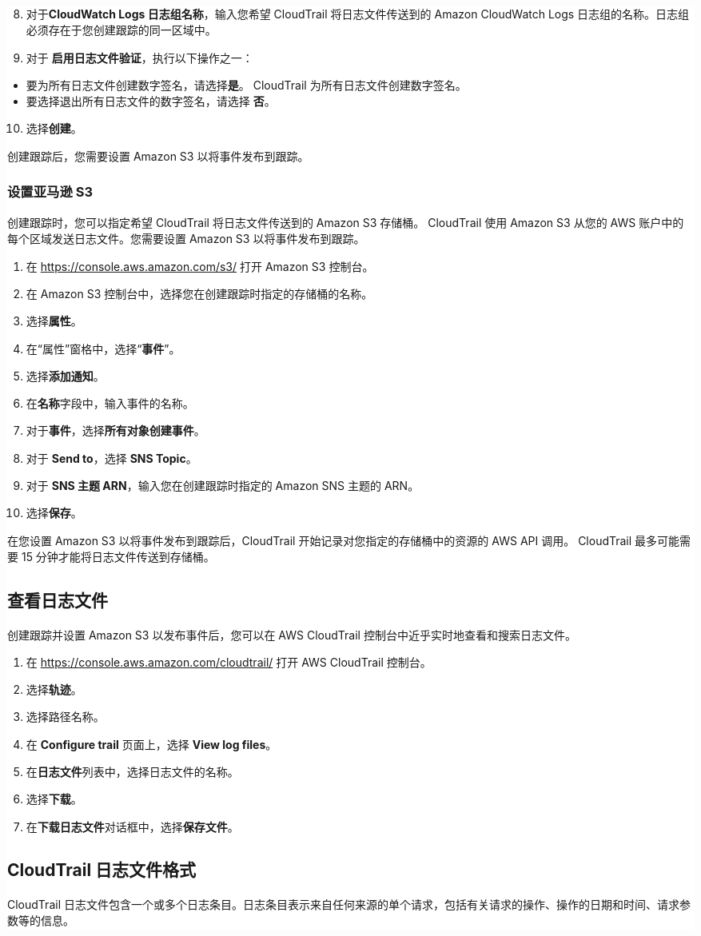 8. 对于**CloudWatch Logs 日志组名称**，输入您希望 CloudTrail 将日志文件传送到的 Amazon CloudWatch Logs 日志组的名称。日志组必须存在于您创建跟踪的同一区域中。

9. 对于 **启用日志文件验证**，执行以下操作之一：

* 要为所有日志文件创建数字签名，请选择**是**。 CloudTrail 为所有日志文件创建数字签名。
* 要选择退出所有日志文件的数字签名，请选择 **否**。

10. 选择**创建**。

创建跟踪后，您需要设置 Amazon S3 以将事件发布到跟踪。

### 设置亚马逊 S3

创建跟踪时，您可以指定希望 CloudTrail 将日志文件传送到的 Amazon S3 存储桶。 CloudTrail 使用 Amazon S3 从您的 AWS 账户中的每个区域发送日志文件。您需要设置 Amazon S3 以将事件发布到跟踪。

1. 在 https://console.aws.amazon.com/s3/ 打开 Amazon S3 控制台。

2. 在 Amazon S3 控制台中，选择您在创建跟踪时指定的存储桶的名称。

3. 选择**属性**。

4. 在“属性”窗格中，选择“**事件**”。

5. 选择**添加通知**。

6. 在**名称**字段中，输入事件的名称。

7. 对于**事件**，选择**所有对象创建事件**。

8. 对于 **Send to**，选择 **SNS Topic**。

9. 对于 **SNS 主题 ARN**，输入您在创建跟踪时指定的 Amazon SNS 主题的 ARN。

10. 选择**保存**。

在您设置 Amazon S3 以将事件发布到跟踪后，CloudTrail 开始记录对您指定的存储桶中的资源的 AWS API 调用。 CloudTrail 最多可能需要 15 分钟才能将日志文件传送到存储桶。

## 查看日志文件

创建跟踪并设置 Amazon S3 以发布事件后，您可以在 AWS CloudTrail 控制台中近乎实时地查看和搜索日志文件。

1. 在 https://console.aws.amazon.com/cloudtrail/ 打开 AWS CloudTrail 控制台。

2. 选择**轨迹**。

3. 选择路径名称。

4. 在 **Configure trail** 页面上，选择 **View log files**。

5. 在**日志文件**列表中，选择日志文件的名称。

6. 选择**下载**。

7. 在**下载日志文件**对话框中，选择**保存文件**。

## CloudTrail 日志文件格式

CloudTrail 日志文件包含一个或多个日志条目。日志条目表示来自任何来源的单个请求，包括有关请求的操作、操作的日期和时间、请求参数等的信息。
